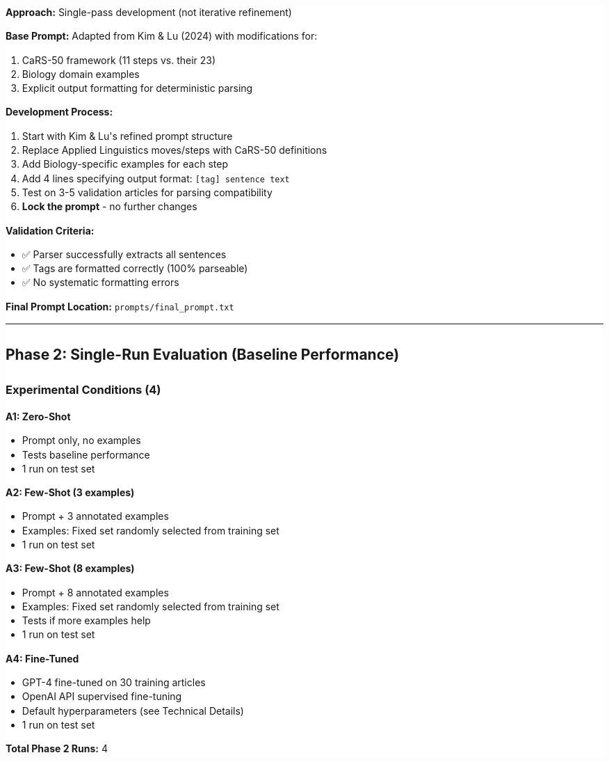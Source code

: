 **Approach:** Single-pass development (not iterative refinement)

**Base Prompt:** Adapted from Kim & Lu (2024) with modifications for:

1. CaRS-50 framework (11 steps vs. their 23)
2. Biology domain examples
3. Explicit output formatting for deterministic parsing

**Development Process:**

1. Start with Kim & Lu's refined prompt structure
2. Replace Applied Linguistics moves/steps with CaRS-50 definitions
3. Add Biology-specific examples for each step
4. Add 4 lines specifying output format: `[tag] sentence text`
5. Test on 3-5 validation articles for parsing compatibility
6. **Lock the prompt** - no further changes

**Validation Criteria:**

- ✅ Parser successfully extracts all sentences
- ✅ Tags are formatted correctly (100% parseable)
- ✅ No systematic formatting errors

**Final Prompt Location:** `prompts/final_prompt.txt`

---

## Phase 2: Single-Run Evaluation (Baseline Performance)

### Experimental Conditions (4)

**A1: Zero-Shot**

- Prompt only, no examples
- Tests baseline performance
- 1 run on test set

**A2: Few-Shot (3 examples)**

- Prompt + 3 annotated examples
- Examples: Fixed set randomly selected from training set
- 1 run on test set

**A3: Few-Shot (8 examples)**

- Prompt + 8 annotated examples
- Examples: Fixed set randomly selected from training set
- Tests if more examples help
- 1 run on test set

**A4: Fine-Tuned**

- GPT-4 fine-tuned on 30 training articles
- OpenAI API supervised fine-tuning
- Default hyperparameters (see Technical Details)
- 1 run on test set

**Total Phase 2 Runs:** 4
